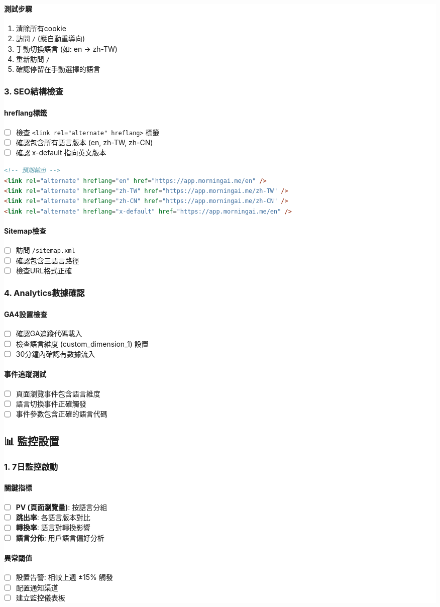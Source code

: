 #### 測試步驟
1. 清除所有cookie
2. 訪問 `/` (應自動重導向)
3. 手動切換語言 (如: en → zh-TW)
4. 重新訪問 `/` 
5. 確認停留在手動選擇的語言

### 3. SEO結構檢查

#### hreflang標籤
- [ ] 檢查 `<link rel="alternate" hreflang>` 標籤
- [ ] 確認包含所有語言版本 (en, zh-TW, zh-CN)
- [ ] 確認 x-default 指向英文版本

```html
<!-- 預期輸出 -->
<link rel="alternate" hreflang="en" href="https://app.morningai.me/en" />
<link rel="alternate" hreflang="zh-TW" href="https://app.morningai.me/zh-TW" />
<link rel="alternate" hreflang="zh-CN" href="https://app.morningai.me/zh-CN" />
<link rel="alternate" hreflang="x-default" href="https://app.morningai.me/en" />
```

#### Sitemap檢查
- [ ] 訪問 `/sitemap.xml`
- [ ] 確認包含三語言路徑
- [ ] 檢查URL格式正確

### 4. Analytics數據確認

#### GA4設置檢查
- [ ] 確認GA追蹤代碼載入
- [ ] 檢查語言維度 (custom_dimension_1) 設置
- [ ] 30分鐘內確認有數據流入

#### 事件追蹤測試
- [ ] 頁面瀏覽事件包含語言維度
- [ ] 語言切換事件正確觸發
- [ ] 事件參數包含正確的語言代碼

## 📊 監控設置

### 1. 7日監控啟動

#### 關鍵指標
- [ ] **PV (頁面瀏覽量)**: 按語言分組
- [ ] **跳出率**: 各語言版本對比
- [ ] **轉換率**: 語言對轉換影響
- [ ] **語言分佈**: 用戶語言偏好分析

#### 異常閾值
- [ ] 設置告警: 相較上週 ±15% 觸發
- [ ] 配置通知渠道
- [ ] 建立監控儀表板
